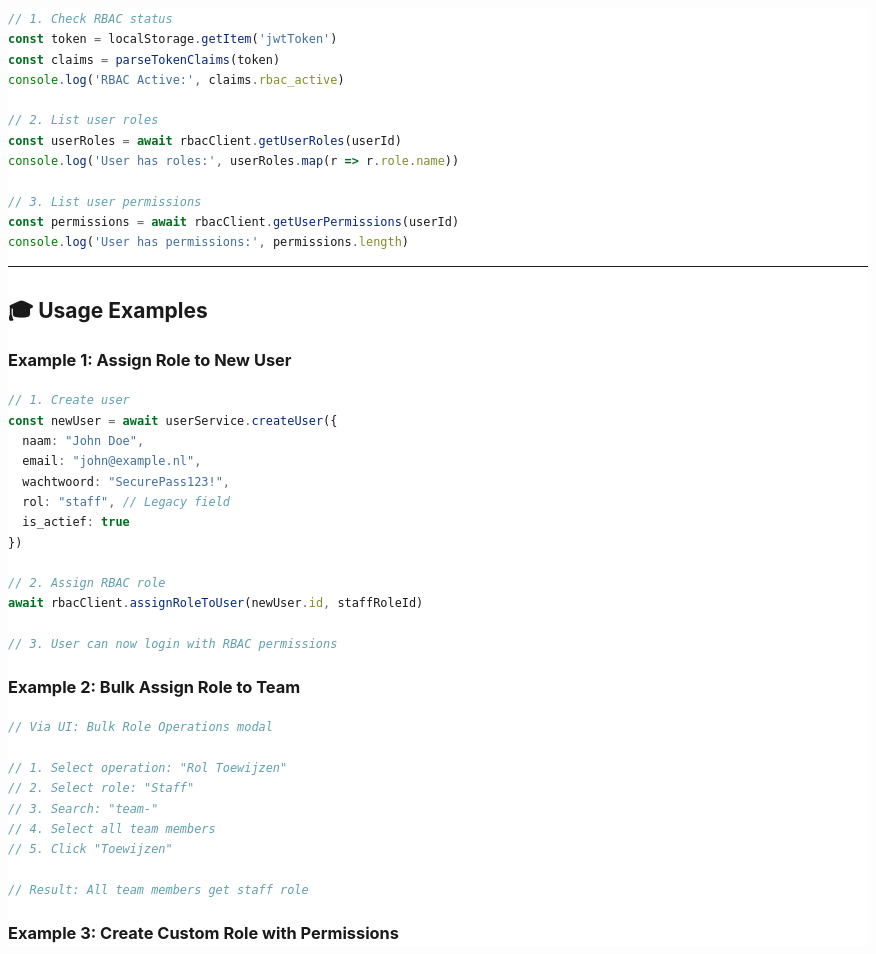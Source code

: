 ```typescript
// 1. Check RBAC status
const token = localStorage.getItem('jwtToken')
const claims = parseTokenClaims(token)
console.log('RBAC Active:', claims.rbac_active)

// 2. List user roles
const userRoles = await rbacClient.getUserRoles(userId)
console.log('User has roles:', userRoles.map(r => r.role.name))

// 3. List user permissions
const permissions = await rbacClient.getUserPermissions(userId)
console.log('User has permissions:', permissions.length)
```

---

## 🎓 Usage Examples

### Example 1: Assign Role to New User

```typescript
// 1. Create user
const newUser = await userService.createUser({
  naam: "John Doe",
  email: "john@example.nl",
  wachtwoord: "SecurePass123!",
  rol: "staff", // Legacy field
  is_actief: true
})

// 2. Assign RBAC role
await rbacClient.assignRoleToUser(newUser.id, staffRoleId)

// 3. User can now login with RBAC permissions
```

### Example 2: Bulk Assign Role to Team

```typescript
// Via UI: Bulk Role Operations modal

// 1. Select operation: "Rol Toewijzen"
// 2. Select role: "Staff"
// 3. Search: "team-"
// 4. Select all team members
// 5. Click "Toewijzen"

// Result: All team members get staff role
```

### Example 3: Create Custom Role with Permissions

